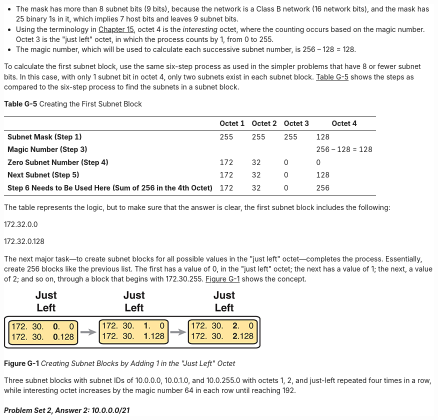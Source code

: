 * The mask has more than 8 subnet bits (9 bits), because the network is a Class B network (16 network bits), and the mask has 25 binary 1s in it, which implies 7 host bits and leaves 9 subnet bits.
* Using the terminology in [Chapter 15](vol1_ch15.xhtml#ch15), octet 4 is the *interesting* octet, where the counting occurs based on the magic number. Octet 3 is the "just left" octet, in which the process counts by 1, from 0 to 255.
* The magic number, which will be used to calculate each successive subnet number, is 256 – 128 = 128.

To calculate the first subnet block, use the same six-step process as used in the simpler problems that have 8 or fewer subnet bits. In this case, with only 1 subnet bit in octet 4, only two subnets exist in each subnet block. [Table G-5](vol1_appg.xhtml#appgtab05) shows the steps as compared to the six-step process to find the subnets in a subnet block.




**Table G-5** Creating the First Subnet Block

|  | Octet 1 | Octet 2 | Octet 3 | Octet 4 |
| --- | --- | --- | --- | --- |
| **Subnet Mask (Step 1)** | 255 | 255 | 255 | 128 |
| **Magic Number (Step 3)** |  |  |  | 256 – 128 = 128 |
| **Zero Subnet Number (Step 4)** | 172 | 32 | 0 | 0 |
| **Next Subnet (Step 5)** | 172 | 32 | 0 | 128 |
| **Step 6 Needs to Be Used Here (Sum of 256 in the 4th Octet)** | 172 | 32 | 0 | 256 |

The table represents the logic, but to make sure that the answer is clear, the first subnet block includes the following:

172.32.0.0

172.32.0.128

The next major task—to create subnet blocks for all possible values in the "just left" octet—completes the process. Essentially, create 256 blocks like the previous list. The first has a value of 0, in the "just left" octet; the next has a value of 1; the next, a value of 2; and so on, through a block that begins with 172.30.255. [Figure G-1](vol1_appg.xhtml#appgfig01) shows the concept.

![A Subnet Blocks of the replicating Subnet I Ds.](images/vol1_appg01.jpg)


**Figure G-1** *Creating Subnet Blocks by Adding 1 in the "Just Left" Octet*

Three subnet blocks with subnet IDs of 10.0.0.0, 10.0.1.0, and 10.0.255.0 with octets 1, 2, and just-left repeated four times in a row, while interesting octet increases by the magic number 64 in each row until reaching 192.

##### Problem Set 2, Answer 2: 10.0.0.0/21
